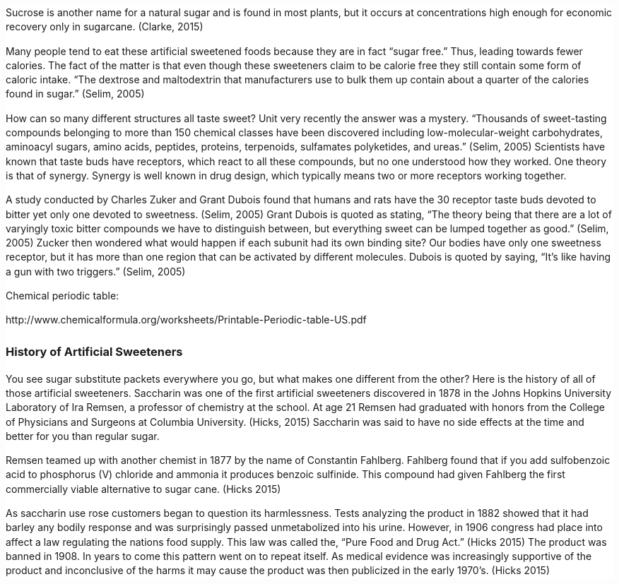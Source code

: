 </p>
<p>
Sucrose is another name for a natural sugar and is found in most plants, but it occurs at concentrations high enough for economic recovery only in sugarcane. (Clarke, 2015)
</p>
<p>
Many people tend to eat these artificial sweetened foods because they are in fact “sugar free.” Thus, leading towards fewer calories. The fact of the matter is that even though these sweeteners claim to be calorie free they still contain some form of caloric intake. “The dextrose and maltodextrin that manufacturers use to bulk them up contain about a quarter of the calories found in sugar.” (Selim, 2005)
</p>
<p>
How can so many different structures all taste sweet? Unit very recently the answer was a mystery. “Thousands of sweet-tasting compounds belonging to more than 150 chemical classes have been discovered including low-molecular-weight carbohydrates, aminoacyl sugars, amino acids, peptides, proteins, terpenoids, sulfamates polyketides, and ureas.” (Selim, 2005) Scientists have known that taste buds have receptors, which react to all these compounds, but no one understood how they worked. One theory is that of synergy. Synergy is well known in drug design, which typically means two or more receptors working together.
</p>
<p>
A study conducted by Charles Zuker and Grant Dubois found that humans and rats have the 30 receptor taste buds devoted to bitter yet only one devoted to sweetness. (Selim, 2005) Grant Dubois is quoted as stating, “The theory being that there are a lot of varyingly toxic bitter compounds we have to distinguish between, but everything sweet can be lumped together as good.” (Selim, 2005) Zucker then wondered what would happen if each subunit had its own binding site? Our bodies have only one sweetness receptor, but it has more than one region that can be activated by different molecules. Dubois is quoted by saying, “It’s like having a gun with two triggers.” (Selim, 2005)
</p>
<p>
Chemical periodic table:
</p>
<p>
http://www.chemicalformula.org/worksheets/Printable-Periodic-table-US.pdf
</p>
<h3>
History of Artificial Sweeteners
</h3>
<p>
You see sugar substitute packets everywhere you go, but what makes one different from the other? Here is the history of all of those artificial sweeteners. Saccharin was one of the first artificial sweeteners discovered in 1878 in the Johns Hopkins University Laboratory of Ira Remsen, a professor of chemistry at the school. At age 21 Remsen had graduated with honors from the College of Physicians and Surgeons at Columbia University. (Hicks, 2015) Saccharin was said to have no side effects at the time and better for you than regular sugar.
</p>
<p>
Remsen teamed up with another chemist in 1877 by the name of Constantin Fahlberg. Fahlberg found that if you add sulfobenzoic acid to phosphorus (V) chloride and ammonia it produces benzoic sulfinide. This compound had given Fahlberg the first commercially viable alternative to sugar cane. (Hicks 2015)
</p>
<p>
As saccharin use rose customers began to question its harmlessness. Tests analyzing the product in 1882 showed that it had barley any bodily response and was surprisingly passed unmetabolized into his urine. However, in 1906 congress had place into affect a law regulating the nations food supply. This law was called the, “Pure Food and Drug Act.” (Hicks 2015) The product was banned in 1908. In years to come this pattern went on to repeat itself. As medical evidence was increasingly supportive of the product and inconclusive of the harms it may cause the product was then publicized in the early 1970’s. (Hicks 2015)
</p>
<p>